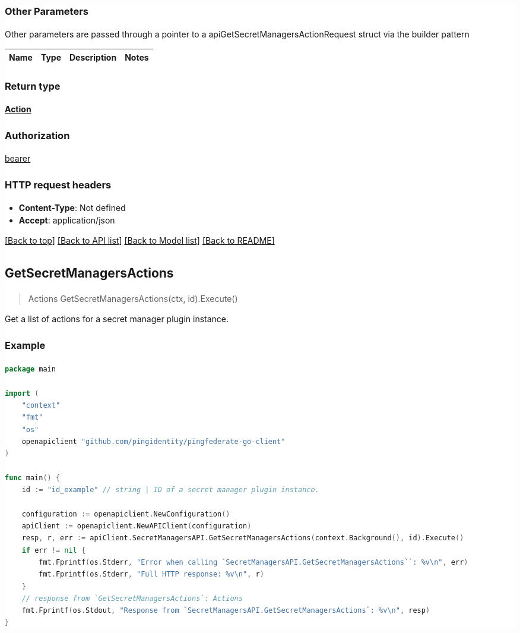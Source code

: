 ### Other Parameters

Other parameters are passed through a pointer to a apiGetSecretManagersActionRequest struct via the builder pattern


Name | Type | Description  | Notes
------------- | ------------- | ------------- | -------------



### Return type

[**Action**](Action.md)

### Authorization

[bearer](../README.md#bearer)

### HTTP request headers

- **Content-Type**: Not defined
- **Accept**: application/json

[[Back to top]](#) [[Back to API list]](../README.md#documentation-for-api-endpoints)
[[Back to Model list]](../README.md#documentation-for-models)
[[Back to README]](../README.md)


## GetSecretManagersActions

> Actions GetSecretManagersActions(ctx, id).Execute()

Get a list of actions for a secret manager plugin instance.

### Example

```go
package main

import (
    "context"
    "fmt"
    "os"
    openapiclient "github.com/pingidentity/pingfederate-go-client"
)

func main() {
    id := "id_example" // string | ID of a secret manager plugin instance.

    configuration := openapiclient.NewConfiguration()
    apiClient := openapiclient.NewAPIClient(configuration)
    resp, r, err := apiClient.SecretManagersAPI.GetSecretManagersActions(context.Background(), id).Execute()
    if err != nil {
        fmt.Fprintf(os.Stderr, "Error when calling `SecretManagersAPI.GetSecretManagersActions``: %v\n", err)
        fmt.Fprintf(os.Stderr, "Full HTTP response: %v\n", r)
    }
    // response from `GetSecretManagersActions`: Actions
    fmt.Fprintf(os.Stdout, "Response from `SecretManagersAPI.GetSecretManagersActions`: %v\n", resp)
}
```
